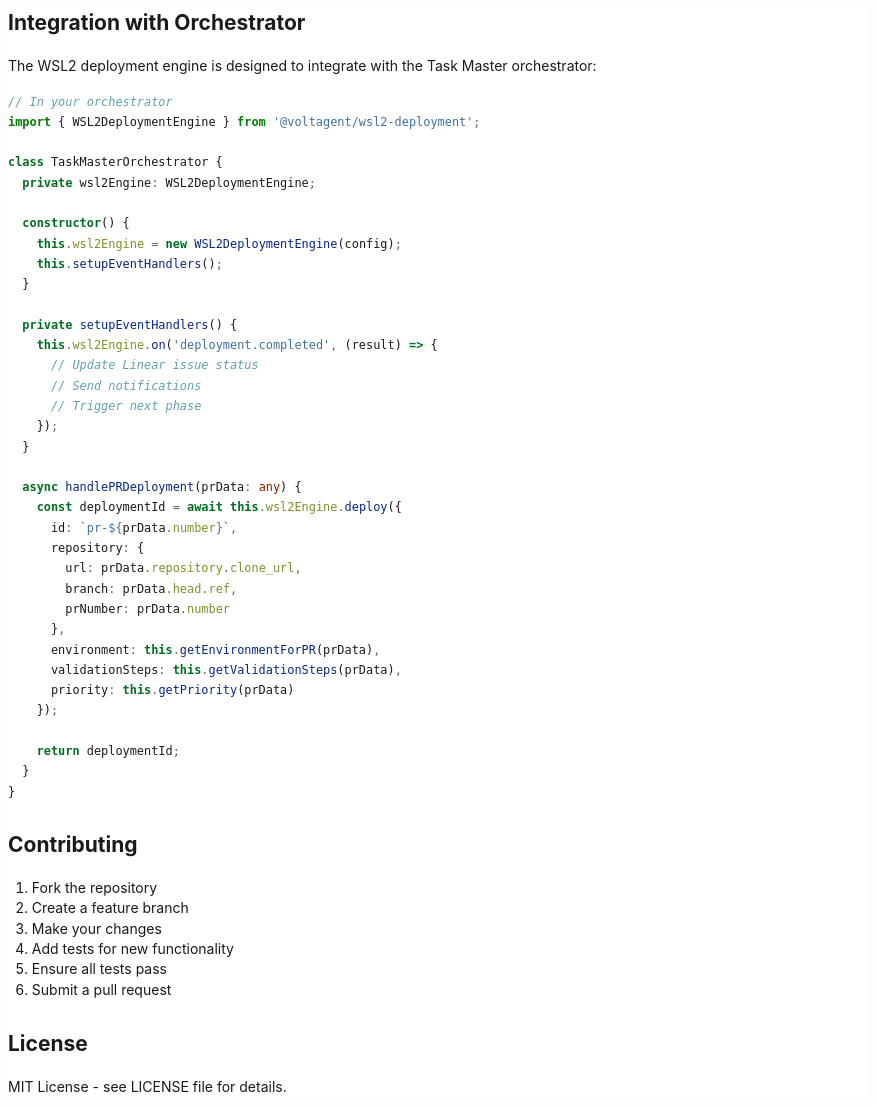 ## Integration with Orchestrator

The WSL2 deployment engine is designed to integrate with the Task Master orchestrator:

```typescript
// In your orchestrator
import { WSL2DeploymentEngine } from '@voltagent/wsl2-deployment';

class TaskMasterOrchestrator {
  private wsl2Engine: WSL2DeploymentEngine;

  constructor() {
    this.wsl2Engine = new WSL2DeploymentEngine(config);
    this.setupEventHandlers();
  }

  private setupEventHandlers() {
    this.wsl2Engine.on('deployment.completed', (result) => {
      // Update Linear issue status
      // Send notifications
      // Trigger next phase
    });
  }

  async handlePRDeployment(prData: any) {
    const deploymentId = await this.wsl2Engine.deploy({
      id: `pr-${prData.number}`,
      repository: {
        url: prData.repository.clone_url,
        branch: prData.head.ref,
        prNumber: prData.number
      },
      environment: this.getEnvironmentForPR(prData),
      validationSteps: this.getValidationSteps(prData),
      priority: this.getPriority(prData)
    });

    return deploymentId;
  }
}
```

## Contributing

1. Fork the repository
2. Create a feature branch
3. Make your changes
4. Add tests for new functionality
5. Ensure all tests pass
6. Submit a pull request

## License

MIT License - see LICENSE file for details.

